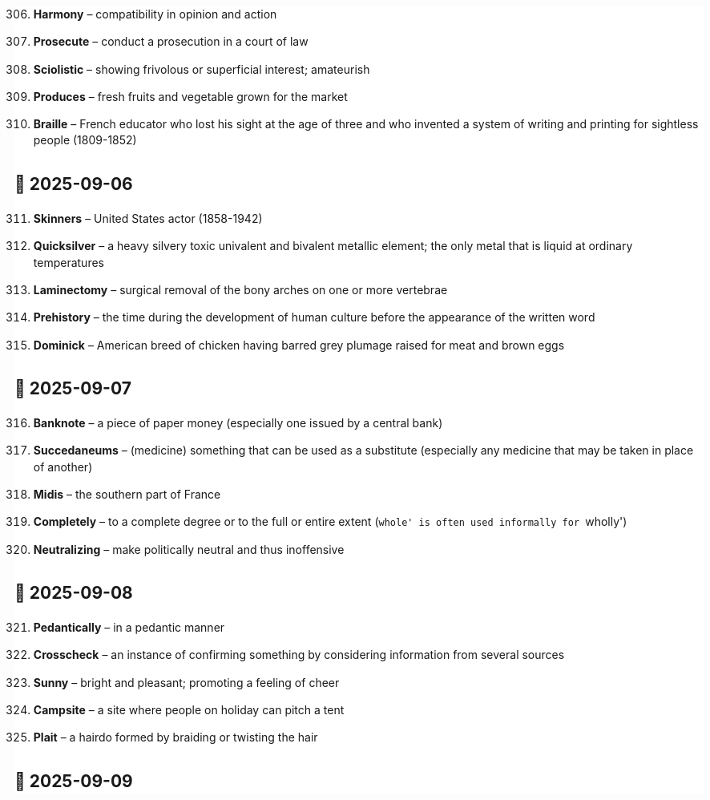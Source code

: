 306. **Harmony** – compatibility in opinion and action

307. **Prosecute** – conduct a prosecution in a court of law

308. **Sciolistic** – showing frivolous or superficial interest; amateurish

309. **Produces** – fresh fruits and vegetable grown for the market

310. **Braille** – French educator who lost his sight at the age of three and who invented a system of writing and printing for sightless people (1809-1852)



## 📅 2025-09-06

311. **Skinners** – United States actor (1858-1942)

312. **Quicksilver** – a heavy silvery toxic univalent and bivalent metallic element; the only metal that is liquid at ordinary temperatures

313. **Laminectomy** – surgical removal of the bony arches on one or more vertebrae

314. **Prehistory** – the time during the development of human culture before the appearance of the written word

315. **Dominick** – American breed of chicken having barred grey plumage raised for meat and brown eggs



## 📅 2025-09-07

316. **Banknote** – a piece of paper money (especially one issued by a central bank)

317. **Succedaneums** – (medicine) something that can be used as a substitute (especially any medicine that may be taken in place of another)

318. **Midis** – the southern part of France

319. **Completely** – to a complete degree or to the full or entire extent (`whole' is often used informally for `wholly')

320. **Neutralizing** – make politically neutral and thus inoffensive



## 📅 2025-09-08

321. **Pedantically** – in a pedantic manner

322. **Crosscheck** – an instance of confirming something by considering information from several sources

323. **Sunny** – bright and pleasant; promoting a feeling of cheer

324. **Campsite** – a site where people on holiday can pitch a tent

325. **Plait** – a hairdo formed by braiding or twisting the hair



## 📅 2025-09-09
